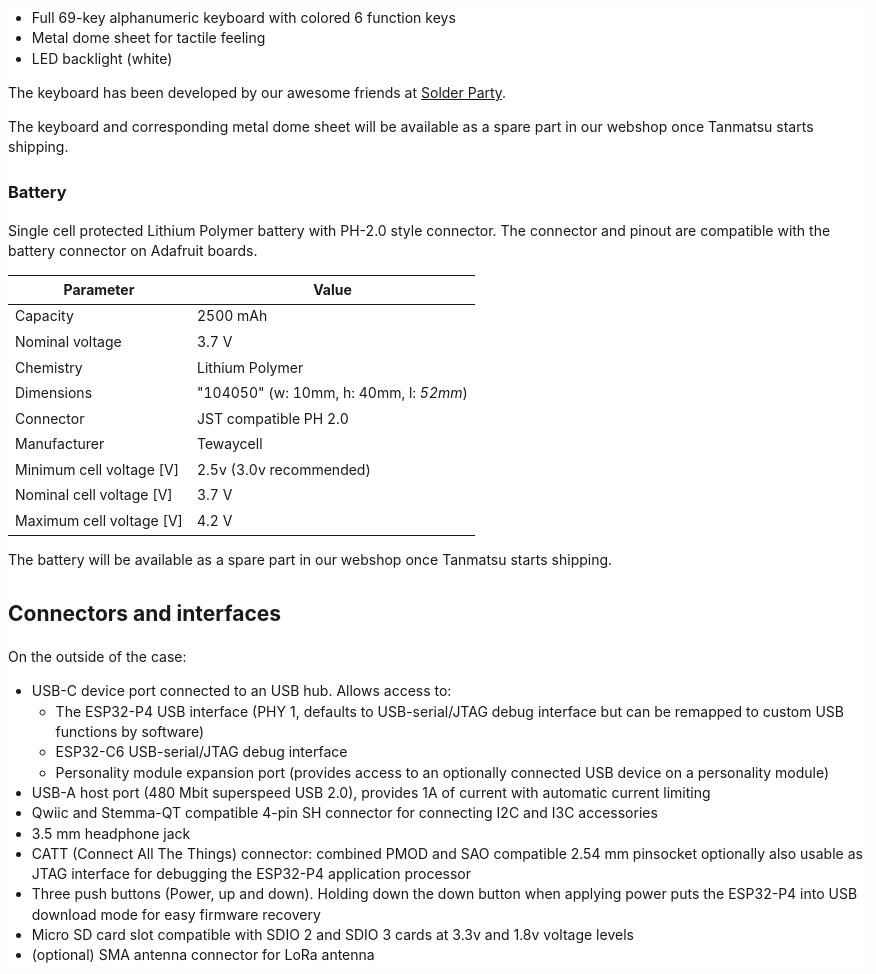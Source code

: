  - Full 69-key alphanumeric keyboard with colored 6 function keys
 - Metal dome sheet for tactile feeling
 - LED backlight (white)

The keyboard has been developed by our awesome friends at [Solder Party](https://www.solder.party/).

The keyboard and corresponding metal dome sheet will be available as a spare part in our webshop once Tanmatsu starts shipping.

### Battery

Single cell protected Lithium Polymer battery with PH-2.0 style connector.
The connector and pinout are compatible with the battery connector on Adafruit boards.

| Parameter                | Value                                  |
|--------------------------|----------------------------------------|
| Capacity                 | 2500 mAh                               |
| Nominal voltage          | 3.7 V                                  |
| Chemistry                | Lithium Polymer                        |
| Dimensions               | "104050" (w: 10mm, h: 40mm, l: *52mm*) |
| Connector                | JST compatible PH 2.0                  |
| Manufacturer             | Tewaycell                              |
| Minimum cell voltage [V] | 2.5v (3.0v recommended)                |
| Nominal cell voltage [V] | 3.7 V                                  |
| Maximum cell voltage [V] | 4.2 V                                  |

The battery will be available as a spare part in our webshop once Tanmatsu starts shipping.

## Connectors and interfaces

On the outside of the case:
 - USB-C device port connected to an USB hub. Allows access to:
   * The ESP32-P4 USB interface (PHY 1, defaults to USB-serial/JTAG debug interface but can be remapped to custom USB functions by software)
   * ESP32-C6 USB-serial/JTAG debug interface
   * Personality module expansion port (provides access to an optionally connected USB device on a personality module)
 - USB-A host port (480 Mbit superspeed USB 2.0), provides 1A of current with automatic current limiting
 - Qwiic and Stemma-QT compatible 4-pin SH connector for connecting I2C and I3C accessories
 - 3.5 mm headphone jack
 - CATT (Connect All The Things) connector: combined PMOD and SAO compatible 2.54 mm pinsocket optionally also usable as JTAG interface for debugging the ESP32-P4 application processor
 - Three push buttons (Power, up and down). Holding down the down button when applying power puts the ESP32-P4 into USB download mode for easy firmware recovery
 - Micro SD card slot compatible with SDIO 2 and SDIO 3 cards at 3.3v and 1.8v voltage levels
 - (optional) SMA antenna connector for LoRa antenna
